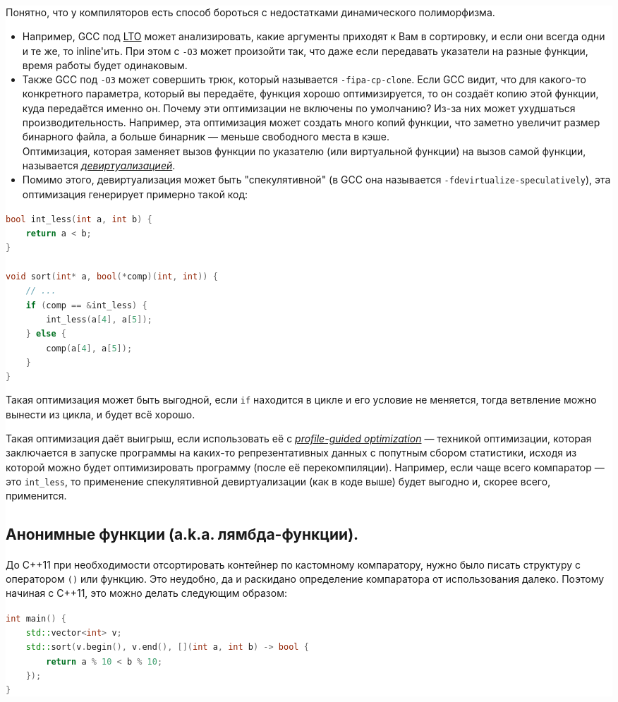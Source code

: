 Понятно, что у компиляторов есть способ бороться с недостатками динамического полиморфизма.
- Например, GCC под [LTO](./13_tools.md#lto) может анализировать, какие аргументы приходят к Вам в сортировку, и если они всегда одни и те же, то inline'ить. При этом с `-O3` может произойти так, что даже если передавать указатели на разные функции, время работы будет одинаковым.
- Также GCC под `-O3` может совершить трюк, который называется `-fipa-cp-clone`. Если GCC видит, что для какого-то конкретного параметра, который вы передаёте, функция хорошо оптимизируется, то он создаёт копию этой функции, куда передаётся именно он. Почему эти оптимизации не включены по умолчанию? Из-за них может ухудшаться производительность. Например, эта оптимизация может создать много копий функции, что заметно увеличит размер бинарного файла, а больше бинарник — меньше свободного места в кэше.\
Оптимизация, которая заменяет вызов функции по указателю (или виртуальной функции) на вызов самой функции, называется [*девиртуализацией*](http://hubicka.blogspot.com/2014/01/devirtualization-in-c-part-1.html).
- Помимо этого, девиртуализация может быть "спекулятивной" (в GCC она называется `-fdevirtualize-speculatively`), эта оптимизация генерирует примерно такой код:

```c++
bool int_less(int a, int b) {
    return a < b;
}

void sort(int* a, bool(*comp)(int, int)) {
    // ...
    if (comp == &int_less) {
        int_less(a[4], a[5]);
    } else {
        comp(a[4], a[5]);
    }
}
```

Такая оптимизация может быть выгодной, если `if` находится в цикле и его условие не меняется, тогда ветвление можно вынести из цикла, и будет всё хорошо.

Такая оптимизация даёт выигрыш, если использовать её с [*profile-guided optimization*](./13_tools.md#pgo) — техникой оптимизации, которая заключается в запуске программы на каких-то репрезентативных данных с попутным сбором статистики, исходя из которой можно будет оптимизировать программу (после её перекомпиляции). Например, если чаще всего компаратор — это `int_less`, то применение спекулятивной девиртуализации (как в коде выше) будет выгодно и, скорее всего, применится.

## Анонимные функции (a.k.a. лямбда-функции).

До C++11 при необходимости отсортировать контейнер по кастомному компаратору, нужно было писать структуру с оператором `()` или функцию. Это неудобно, да и раскидано определение компаратора от использования далеко. Поэтому начиная с C++11, это можно делать следующим образом:

```c++
int main() {
    std::vector<int> v;
    std::sort(v.begin(), v.end(), [](int a, int b) -> bool {
        return a % 10 < b % 10;
    });
}
```
